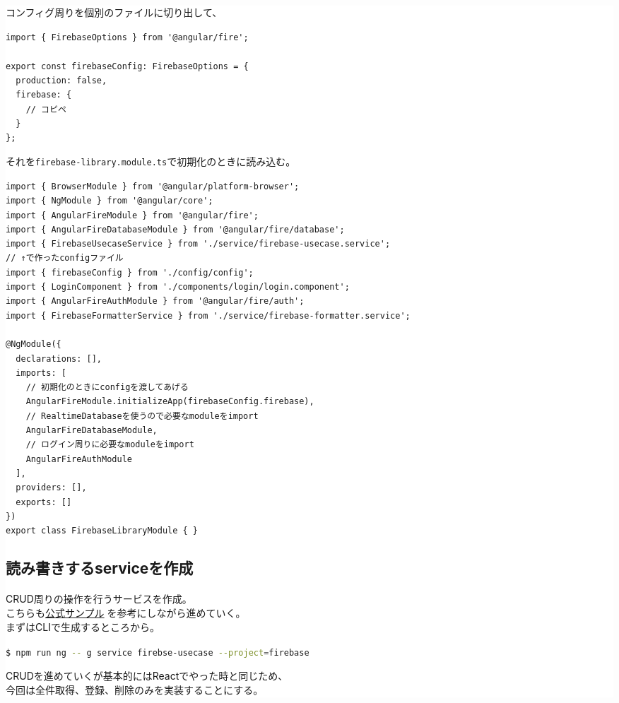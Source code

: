 コンフィグ周りを個別のファイルに切り出して、

```tsx
import { FirebaseOptions } from '@angular/fire';

export const firebaseConfig: FirebaseOptions = {
  production: false,
  firebase: {
    // コピペ
  }
};
```

それを`firebase-library.module.ts`で初期化のときに読み込む。

```tsx
import { BrowserModule } from '@angular/platform-browser';
import { NgModule } from '@angular/core';
import { AngularFireModule } from '@angular/fire';
import { AngularFireDatabaseModule } from '@angular/fire/database';
import { FirebaseUsecaseService } from './service/firebase-usecase.service';
// ↑で作ったconfigファイル
import { firebaseConfig } from './config/config';
import { LoginComponent } from './components/login/login.component';
import { AngularFireAuthModule } from '@angular/fire/auth';
import { FirebaseFormatterService } from './service/firebase-formatter.service';

@NgModule({
  declarations: [],
  imports: [
    // 初期化のときにconfigを渡してあげる
    AngularFireModule.initializeApp(firebaseConfig.firebase),
    // RealtimeDatabaseを使うので必要なmoduleをimport
    AngularFireDatabaseModule,
    // ログイン周りに必要なmoduleをimport
    AngularFireAuthModule
  ],
  providers: [],
  exports: []
})
export class FirebaseLibraryModule { }
```

## 読み書きするserviceを作成
CRUD周りの操作を行うサービスを作成。  
こちらも[公式サンプル](https://github.com/angular/angularfire/blob/master/docs/rtdb/objects.md) を参考にしながら進めていく。  
まずはCLIで生成するところから。

```bash
$ npm run ng -- g service firebse-usecase --project=firebase
```

CRUDを進めていくが基本的にはReactでやった時と同じため、  
今回は全件取得、登録、削除のみを実装することにする。
